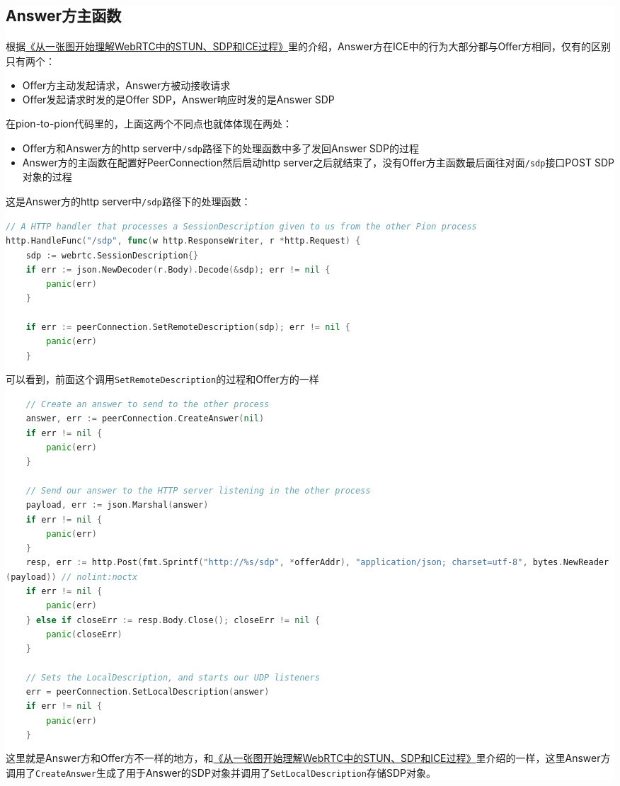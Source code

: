 ## Answer方主函数

根据[《从一张图开始理解WebRTC中的STUN、SDP和ICE过程》](./STUN和ICE和SDP.md)里的介绍，Answer方在ICE中的行为大部分都与Offer方相同，仅有的区别只有两个：
* Offer方主动发起请求，Answer方被动接收请求
* Offer发起请求时发的是Offer SDP，Answer响应时发的是Answer SDP

在pion-to-pion代码里的，上面这两个不同点也就体体现在两处：
* Offer方和Answer方的http server中`/sdp`路径下的处理函数中多了发回Answer SDP的过程
* Answer方的主函数在配置好PeerConnection然后启动http server之后就结束了，没有Offer方主函数最后面往对面`/sdp`接口POST SDP对象的过程

这是Answer方的http server中`/sdp`路径下的处理函数：
```go
// A HTTP handler that processes a SessionDescription given to us from the other Pion process
http.HandleFunc("/sdp", func(w http.ResponseWriter, r *http.Request) {
    sdp := webrtc.SessionDescription{}
    if err := json.NewDecoder(r.Body).Decode(&sdp); err != nil {
        panic(err)
    }

    if err := peerConnection.SetRemoteDescription(sdp); err != nil {
        panic(err)
    }
```
可以看到，前面这个调用`SetRemoteDescription`的过程和Offer方的一样

```go
    // Create an answer to send to the other process
    answer, err := peerConnection.CreateAnswer(nil)
    if err != nil {
        panic(err)
    }

    // Send our answer to the HTTP server listening in the other process
    payload, err := json.Marshal(answer)
    if err != nil {
        panic(err)
    }
    resp, err := http.Post(fmt.Sprintf("http://%s/sdp", *offerAddr), "application/json; charset=utf-8", bytes.NewReader(payload)) // nolint:noctx
    if err != nil {
        panic(err)
    } else if closeErr := resp.Body.Close(); closeErr != nil {
        panic(closeErr)
    }

    // Sets the LocalDescription, and starts our UDP listeners
    err = peerConnection.SetLocalDescription(answer)
    if err != nil {
        panic(err)
    }
```
这里就是Answer方和Offer方不一样的地方，和[《从一张图开始理解WebRTC中的STUN、SDP和ICE过程》](./STUN和ICE和SDP.md)里介绍的一样，这里Answer方调用了`CreateAnswer`生成了用于Answer的SDP对象并调用了`SetLocalDescription`存储SDP对象。
